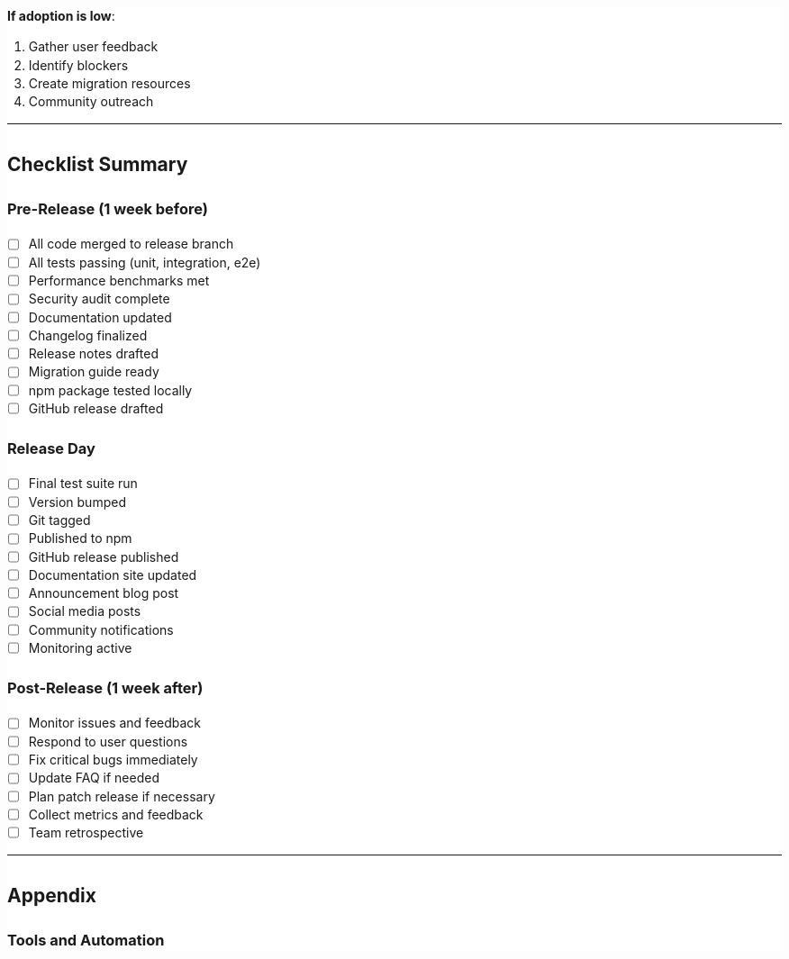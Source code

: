 **If adoption is low**:
1. Gather user feedback
2. Identify blockers
3. Create migration resources
4. Community outreach

---

## Checklist Summary

### Pre-Release (1 week before)

- [ ] All code merged to release branch
- [ ] All tests passing (unit, integration, e2e)
- [ ] Performance benchmarks met
- [ ] Security audit complete
- [ ] Documentation updated
- [ ] Changelog finalized
- [ ] Release notes drafted
- [ ] Migration guide ready
- [ ] npm package tested locally
- [ ] GitHub release drafted

### Release Day

- [ ] Final test suite run
- [ ] Version bumped
- [ ] Git tagged
- [ ] Published to npm
- [ ] GitHub release published
- [ ] Documentation site updated
- [ ] Announcement blog post
- [ ] Social media posts
- [ ] Community notifications
- [ ] Monitoring active

### Post-Release (1 week after)

- [ ] Monitor issues and feedback
- [ ] Respond to user questions
- [ ] Fix critical bugs immediately
- [ ] Update FAQ if needed
- [ ] Plan patch release if necessary
- [ ] Collect metrics and feedback
- [ ] Team retrospective

---

## Appendix

### Tools and Automation
